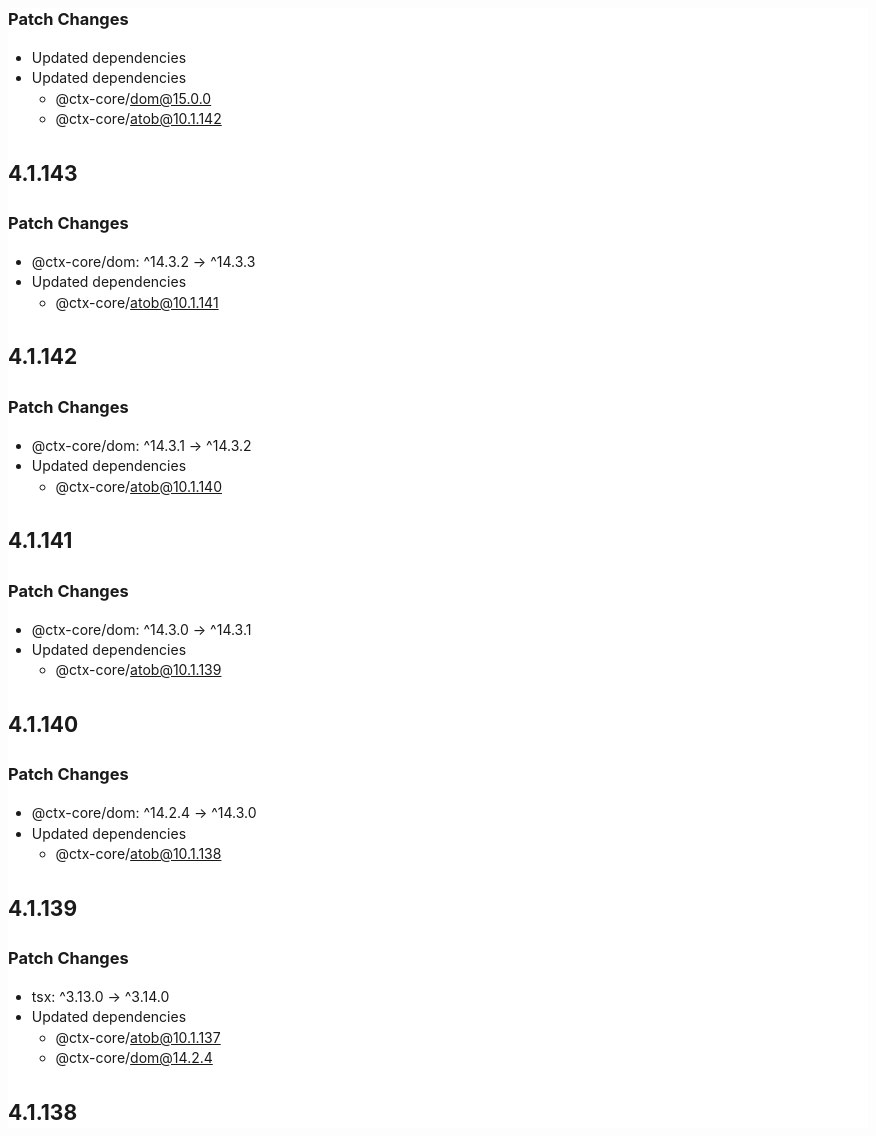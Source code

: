 ### Patch Changes

- Updated dependencies
- Updated dependencies
  - @ctx-core/dom@15.0.0
  - @ctx-core/atob@10.1.142

## 4.1.143

### Patch Changes

- @ctx-core/dom: ^14.3.2 -> ^14.3.3
- Updated dependencies
  - @ctx-core/atob@10.1.141

## 4.1.142

### Patch Changes

- @ctx-core/dom: ^14.3.1 -> ^14.3.2
- Updated dependencies
  - @ctx-core/atob@10.1.140

## 4.1.141

### Patch Changes

- @ctx-core/dom: ^14.3.0 -> ^14.3.1
- Updated dependencies
  - @ctx-core/atob@10.1.139

## 4.1.140

### Patch Changes

- @ctx-core/dom: ^14.2.4 -> ^14.3.0
- Updated dependencies
  - @ctx-core/atob@10.1.138

## 4.1.139

### Patch Changes

- tsx: ^3.13.0 -> ^3.14.0
- Updated dependencies
  - @ctx-core/atob@10.1.137
  - @ctx-core/dom@14.2.4

## 4.1.138
